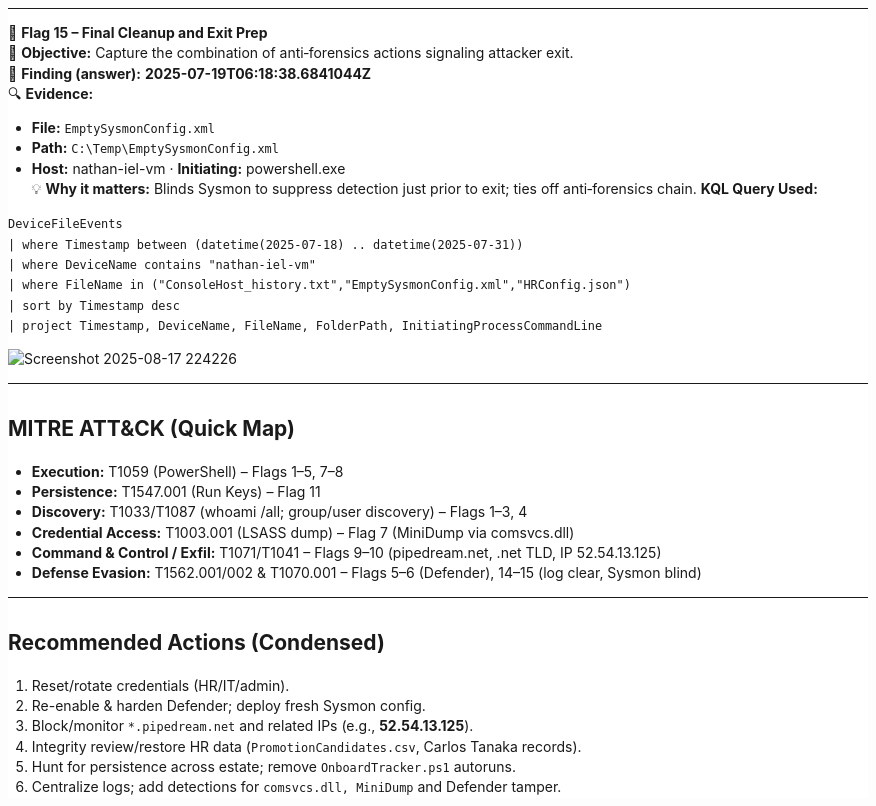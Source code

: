 

---

🚩 **Flag 15 – Final Cleanup and Exit Prep**  
🎯 **Objective:** Capture the combination of anti‑forensics actions signaling attacker exit.  
📌 **Finding (answer):** **2025-07-19T06:18:38.6841044Z**  
🔍 **Evidence:**  
- **File:** `EmptySysmonConfig.xml`  
- **Path:** `C:\Temp\EmptySysmonConfig.xml`  
- **Host:** nathan-iel-vm · **Initiating:** powershell.exe  
💡 **Why it matters:** Blinds Sysmon to suppress detection just prior to exit; ties off anti‑forensics chain.
**KQL Query Used:**
```
DeviceFileEvents
| where Timestamp between (datetime(2025-07-18) .. datetime(2025-07-31))
| where DeviceName contains "nathan-iel-vm"
| where FileName in ("ConsoleHost_history.txt","EmptySysmonConfig.xml","HRConfig.json")
| sort by Timestamp desc
| project Timestamp, DeviceName, FileName, FolderPath, InitiatingProcessCommandLine
```
<img width="445" height="233" alt="Screenshot 2025-08-17 224226" src="https://github.com/user-attachments/assets/6334babb-6839-4281-b025-74346f5623e9" />


---

## MITRE ATT&CK (Quick Map)
- **Execution:** T1059 (PowerShell) – Flags 1–5, 7–8  
- **Persistence:** T1547.001 (Run Keys) – Flag 11  
- **Discovery:** T1033/T1087 (whoami /all; group/user discovery) – Flags 1–3, 4  
- **Credential Access:** T1003.001 (LSASS dump) – Flag 7 (MiniDump via comsvcs.dll)  
- **Command & Control / Exfil:** T1071/T1041 – Flags 9–10 (pipedream.net, .net TLD, IP 52.54.13.125)  
- **Defense Evasion:** T1562.001/002 & T1070.001 – Flags 5–6 (Defender), 14–15 (log clear, Sysmon blind)

---

## Recommended Actions (Condensed)
1. Reset/rotate credentials (HR/IT/admin).  
2. Re-enable & harden Defender; deploy fresh Sysmon config.  
3. Block/monitor `*.pipedream.net` and related IPs (e.g., **52.54.13.125**).  
4. Integrity review/restore HR data (`PromotionCandidates.csv`, Carlos Tanaka records).  
5. Hunt for persistence across estate; remove `OnboardTracker.ps1` autoruns.  
6. Centralize logs; add detections for `comsvcs.dll, MiniDump` and Defender tamper.
